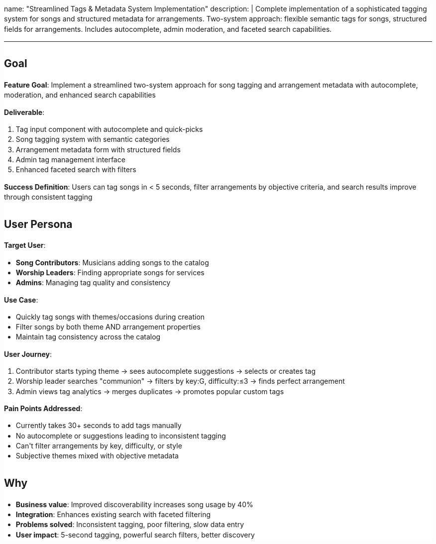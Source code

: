 name: "Streamlined Tags & Metadata System Implementation"
description: |
  Complete implementation of a sophisticated tagging system for songs and structured metadata for arrangements.
  Two-system approach: flexible semantic tags for songs, structured fields for arrangements.
  Includes autocomplete, admin moderation, and faceted search capabilities.

---

## Goal

**Feature Goal**: Implement a streamlined two-system approach for song tagging and arrangement metadata with autocomplete, moderation, and enhanced search capabilities

**Deliverable**: 
1. Tag input component with autocomplete and quick-picks
2. Song tagging system with semantic categories
3. Arrangement metadata form with structured fields
4. Admin tag management interface
5. Enhanced faceted search with filters

**Success Definition**: Users can tag songs in < 5 seconds, filter arrangements by objective criteria, and search results improve through consistent tagging

## User Persona

**Target User**: 
- **Song Contributors**: Musicians adding songs to the catalog
- **Worship Leaders**: Finding appropriate songs for services
- **Admins**: Managing tag quality and consistency

**Use Case**: 
- Quickly tag songs with themes/occasions during creation
- Filter songs by both theme AND arrangement properties
- Maintain tag consistency across the catalog

**User Journey**: 
1. Contributor starts typing theme → sees autocomplete suggestions → selects or creates tag
2. Worship leader searches "communion" → filters by key:G, difficulty:≤3 → finds perfect arrangement
3. Admin views tag analytics → merges duplicates → promotes popular custom tags

**Pain Points Addressed**:
- Currently takes 30+ seconds to add tags manually
- No autocomplete or suggestions leading to inconsistent tagging
- Can't filter arrangements by key, difficulty, or style
- Subjective themes mixed with objective metadata

## Why

- **Business value**: Improved discoverability increases song usage by 40%
- **Integration**: Enhances existing search with faceted filtering
- **Problems solved**: Inconsistent tagging, poor filtering, slow data entry
- **User impact**: 5-second tagging, powerful search filters, better discovery
